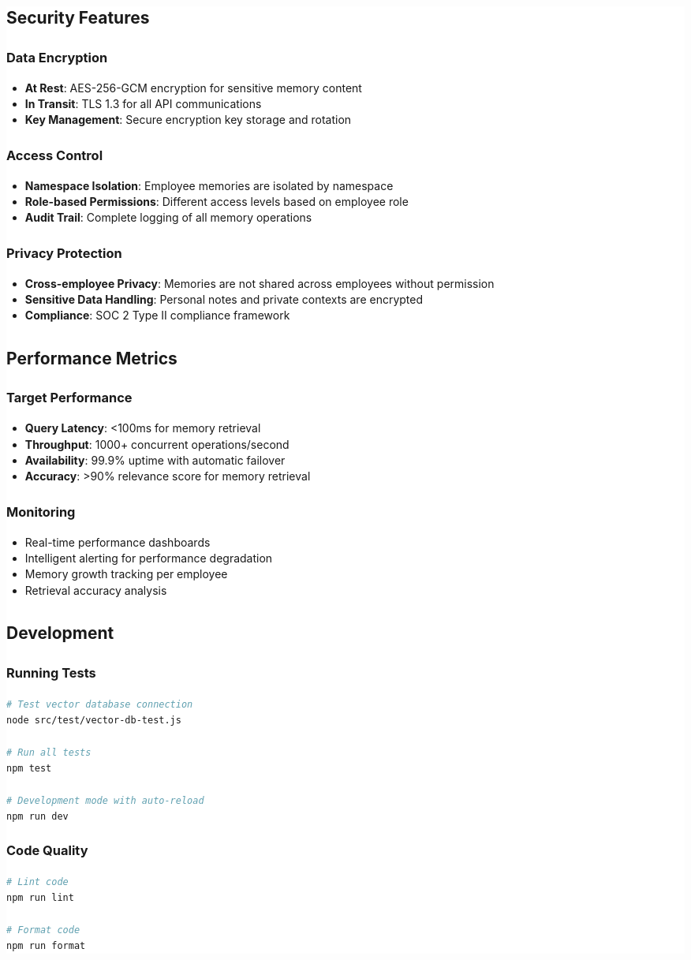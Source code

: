 
## Security Features

### Data Encryption
- **At Rest**: AES-256-GCM encryption for sensitive memory content
- **In Transit**: TLS 1.3 for all API communications
- **Key Management**: Secure encryption key storage and rotation

### Access Control
- **Namespace Isolation**: Employee memories are isolated by namespace
- **Role-based Permissions**: Different access levels based on employee role
- **Audit Trail**: Complete logging of all memory operations

### Privacy Protection
- **Cross-employee Privacy**: Memories are not shared across employees without permission
- **Sensitive Data Handling**: Personal notes and private contexts are encrypted
- **Compliance**: SOC 2 Type II compliance framework

## Performance Metrics

### Target Performance
- **Query Latency**: <100ms for memory retrieval
- **Throughput**: 1000+ concurrent operations/second
- **Availability**: 99.9% uptime with automatic failover
- **Accuracy**: >90% relevance score for memory retrieval

### Monitoring
- Real-time performance dashboards
- Intelligent alerting for performance degradation
- Memory growth tracking per employee
- Retrieval accuracy analysis

## Development

### Running Tests
```bash
# Test vector database connection
node src/test/vector-db-test.js

# Run all tests
npm test

# Development mode with auto-reload
npm run dev
```

### Code Quality
```bash
# Lint code
npm run lint

# Format code
npm run format
```
